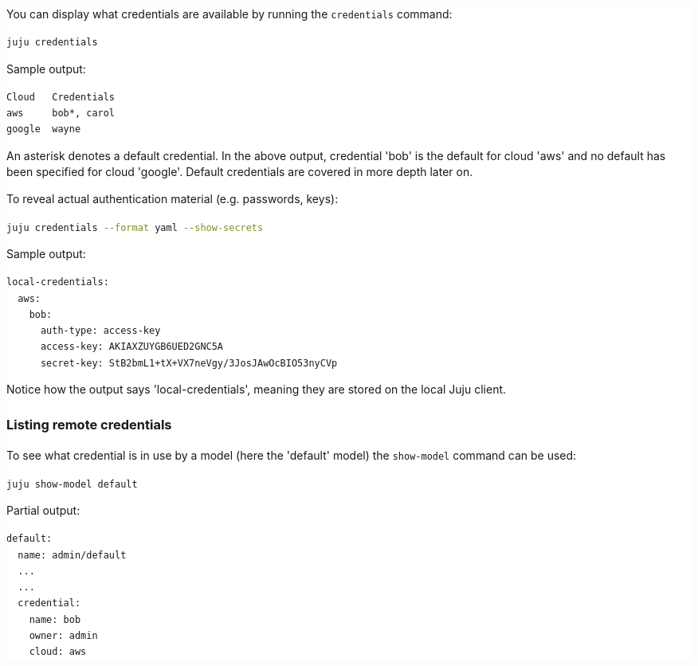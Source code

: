 You can display what credentials are available by running the
`credentials` command:

```bash
juju credentials
```

Sample output:



```no-highlight
Cloud   Credentials
aws     bob*, carol
google  wayne
```

An asterisk denotes a default credential. In the above output, credential 'bob'
is the default for cloud 'aws' and no default has been specified for cloud
'google'. Default credentials are covered in more depth later on.

To reveal actual authentication material (e.g. passwords, keys):

```bash
juju credentials --format yaml --show-secrets
```

Sample output:

```no-highlight
local-credentials:
  aws:
    bob:
      auth-type: access-key
      access-key: AKIAXZUYGB6UED2GNC5A
      secret-key: StB2bmL1+tX+VX7neVgy/3JosJAwOcBIO53nyCVp
```

Notice how the output says 'local-credentials', meaning they are stored on
the local Juju client.

### Listing remote credentials

To see what credential is in use by a model (here the 'default' model) the
`show-model` command can be used:

```bash
juju show-model default
```

Partial output:

```no-highlight
default:
  name: admin/default
  ...
  ...
  credential:
    name: bob
    owner: admin
    cloud: aws
```
